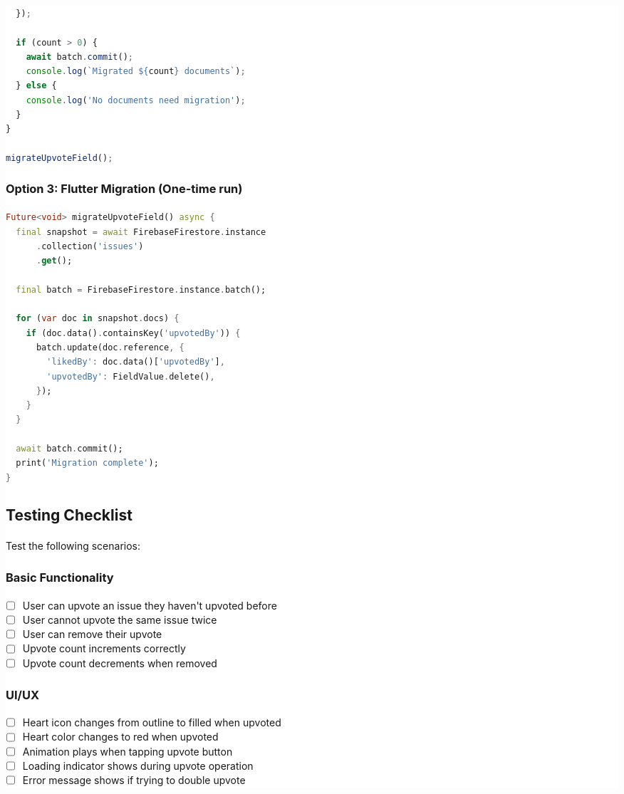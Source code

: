 ```javascript
  });
  
  if (count > 0) {
    await batch.commit();
    console.log(`Migrated ${count} documents`);
  } else {
    console.log('No documents need migration');
  }
}

migrateUpvoteField();
```

### Option 3: Flutter Migration (One-time run)
```dart
Future<void> migrateUpvoteField() async {
  final snapshot = await FirebaseFirestore.instance
      .collection('issues')
      .get();
  
  final batch = FirebaseFirestore.instance.batch();
  
  for (var doc in snapshot.docs) {
    if (doc.data().containsKey('upvotedBy')) {
      batch.update(doc.reference, {
        'likedBy': doc.data()['upvotedBy'],
        'upvotedBy': FieldValue.delete(),
      });
    }
  }
  
  await batch.commit();
  print('Migration complete');
}
```

## Testing Checklist

Test the following scenarios:

### Basic Functionality
- [ ] User can upvote an issue they haven't upvoted before
- [ ] User cannot upvote the same issue twice
- [ ] User can remove their upvote
- [ ] Upvote count increments correctly
- [ ] Upvote count decrements when removed

### UI/UX
- [ ] Heart icon changes from outline to filled when upvoted
- [ ] Heart color changes to red when upvoted
- [ ] Animation plays when tapping upvote button
- [ ] Loading indicator shows during upvote operation
- [ ] Error message shows if trying to double upvote

